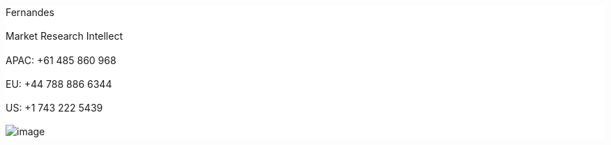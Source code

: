 Fernandes</p><p>Market Research Intellect</p><p>APAC: +61 485 860 968</p><p>EU: +44 788 886 6344</p><p>US: +1 743 222 5439</p>
![image](https://github.com/user-attachments/assets/a6ea3f92-d4ae-42ab-b837-ef73e1c05bbd)
